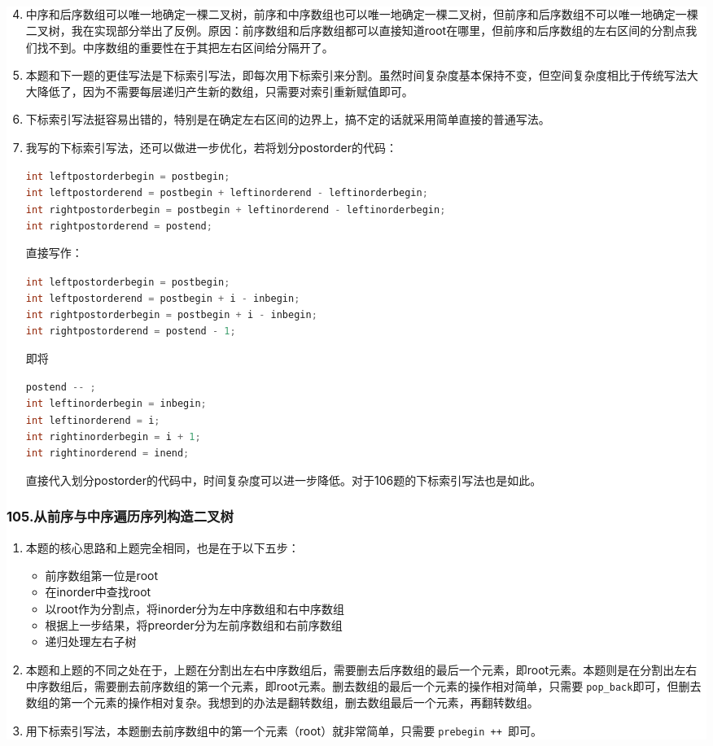4. 中序和后序数组可以唯一地确定一棵二叉树，前序和中序数组也可以唯一地确定一棵二叉树，但前序和后序数组不可以唯一地确定一棵二叉树，我在实现部分举出了反例。原因：前序数组和后序数组都可以直接知道root在哪里，但前序和后序数组的左右区间的分割点我们找不到。中序数组的重要性在于其把左右区间给分隔开了。

5. 本题和下一题的更佳写法是下标索引写法，即每次用下标索引来分割。虽然时间复杂度基本保持不变，但空间复杂度相比于传统写法大大降低了，因为不需要每层递归产生新的数组，只需要对索引重新赋值即可。

6. 下标索引写法挺容易出错的，特别是在确定左右区间的边界上，搞不定的话就采用简单直接的普通写法。

7. 我写的下标索引写法，还可以做进一步优化，若将划分postorder的代码：

   ```cpp
   int leftpostorderbegin = postbegin;
   int leftpostorderend = postbegin + leftinorderend - leftinorderbegin;
   int rightpostorderbegin = postbegin + leftinorderend - leftinorderbegin;
   int rightpostorderend = postend;
   ```

   直接写作：

   ```cpp
   int leftpostorderbegin = postbegin;
   int leftpostorderend = postbegin + i - inbegin;
   int rightpostorderbegin = postbegin + i - inbegin;
   int rightpostorderend = postend - 1;
   ```

   即将

   ```cpp
   postend -- ;
   int leftinorderbegin = inbegin;
   int leftinorderend = i;
   int rightinorderbegin = i + 1;
   int rightinorderend = inend;
   ```

   直接代入划分postorder的代码中，时间复杂度可以进一步降低。对于106题的下标索引写法也是如此。

### 105.从前序与中序遍历序列构造二叉树

1. 本题的核心思路和上题完全相同，也是在于以下五步：

   - 前序数组第一位是root
   - 在inorder中查找root
   - 以root作为分割点，将inorder分为左中序数组和右中序数组
   - 根据上一步结果，将preorder分为左前序数组和右前序数组
   - 递归处理左右子树
2. 本题和上题的不同之处在于，上题在分割出左右中序数组后，需要删去后序数组的最后一个元素，即root元素。本题则是在分割出左右中序数组后，需要删去前序数组的第一个元素，即root元素。删去数组的最后一个元素的操作相对简单，只需要 `pop_back`即可，但删去数组的第一个元素的操作相对复杂。我想到的办法是翻转数组，删去数组最后一个元素，再翻转数组。
3. 用下标索引写法，本题删去前序数组中的第一个元素（root）就非常简单，只需要 `prebegin ++ `即可。
